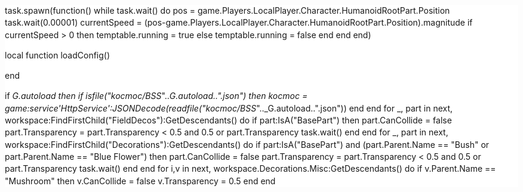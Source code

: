 task.spawn(function() while task.wait() do
    pos = game.Players.LocalPlayer.Character.HumanoidRootPart.Position
    task.wait(0.00001)
    currentSpeed = (pos-game.Players.LocalPlayer.Character.HumanoidRootPart.Position).magnitude
    if currentSpeed > 0 then
        temptable.running = true
    else
        temptable.running = false
    end
end end)

local function loadConfig()
    
end

if _G.autoload then if isfile("kocmoc/BSS_".._G.autoload..".json") then kocmoc = game:service'HttpService':JSONDecode(readfile("kocmoc/BSS_".._G.autoload..".json")) end end
for _, part in next, workspace:FindFirstChild("FieldDecos"):GetDescendants() do if part:IsA("BasePart") then part.CanCollide = false part.Transparency = part.Transparency < 0.5 and 0.5 or part.Transparency task.wait() end end
for _, part in next, workspace:FindFirstChild("Decorations"):GetDescendants() do if part:IsA("BasePart") and (part.Parent.Name == "Bush" or part.Parent.Name == "Blue Flower") then part.CanCollide = false part.Transparency = part.Transparency < 0.5 and 0.5 or part.Transparency task.wait() end end
for i,v in next, workspace.Decorations.Misc:GetDescendants() do if v.Parent.Name == "Mushroom" then v.CanCollide = false v.Transparency = 0.5 end end

